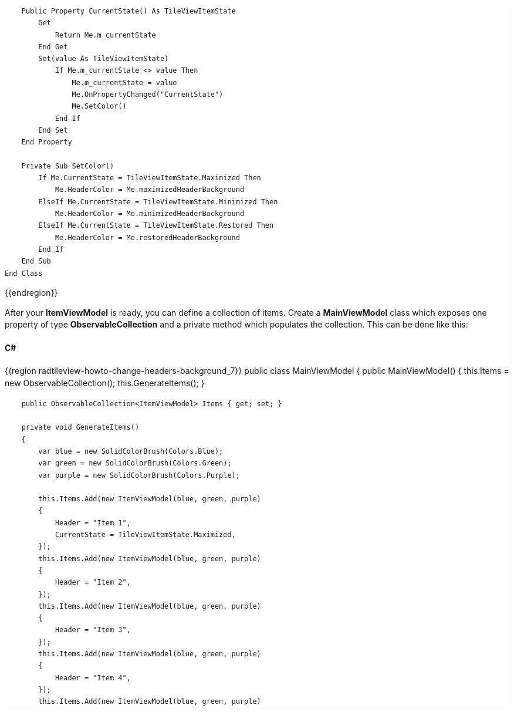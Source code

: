 		Public Property CurrentState() As TileViewItemState
			Get
				Return Me.m_currentState
			End Get
			Set(value As TileViewItemState)
				If Me.m_currentState <> value Then
					Me.m_currentState = value
					Me.OnPropertyChanged("CurrentState")
					Me.SetColor()
				End If
			End Set
		End Property

		Private Sub SetColor()
			If Me.CurrentState = TileViewItemState.Maximized Then
				Me.HeaderColor = Me.maximizedHeaderBackground
			ElseIf Me.CurrentState = TileViewItemState.Minimized Then
				Me.HeaderColor = Me.minimizedHeaderBackground
			ElseIf Me.CurrentState = TileViewItemState.Restored Then
				Me.HeaderColor = Me.restoredHeaderBackground
			End If
		End Sub
	End Class
{{endregion}}

After your __ItemViewModel__ is ready, you can define a collection of items. Create a __MainViewModel__ class which exposes one property of type __ObservableCollection<ItemViewModel>__ and a private method which populates the collection. This can be done like this:		

#### __C#__

{{region radtileview-howto-change-headers-background_7}}
	public class MainViewModel
	{
		public MainViewModel()
		{
			this.Items = new ObservableCollection<ItemViewModel>();
			this.GenerateItems();
		}

		public ObservableCollection<ItemViewModel> Items { get; set; }

		private void GenerateItems()
		{
			var blue = new SolidColorBrush(Colors.Blue);
			var green = new SolidColorBrush(Colors.Green);
			var purple = new SolidColorBrush(Colors.Purple);

			this.Items.Add(new ItemViewModel(blue, green, purple)
			{
				Header = "Item 1",
				CurrentState = TileViewItemState.Maximized,
			});
			this.Items.Add(new ItemViewModel(blue, green, purple)
			{
				Header = "Item 2",
			});
			this.Items.Add(new ItemViewModel(blue, green, purple)
			{
				Header = "Item 3",
			});
			this.Items.Add(new ItemViewModel(blue, green, purple)
			{
				Header = "Item 4",
			});
			this.Items.Add(new ItemViewModel(blue, green, purple)